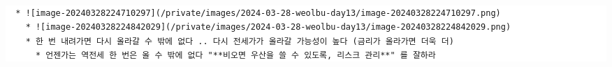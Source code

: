       * ![image-20240328224710297](/private/images/2024-03-28-weolbu-day13/image-20240328224710297.png)
        * ![image-20240328224842029](/private/images/2024-03-28-weolbu-day13/image-20240328224842029.png)
        * 한 번 내려가면 다시 올라갈 수 밖에 없다 .. 다시 전세가가 올라갈 가능성이 높다 (금리가 올라가면 더욱 더)
          * 언젠가는 역전세 한 번은 올 수 밖에 없다 "**비오면 우산을 쓸 수 있도록, 리스크 관리**" 를 잘하라
